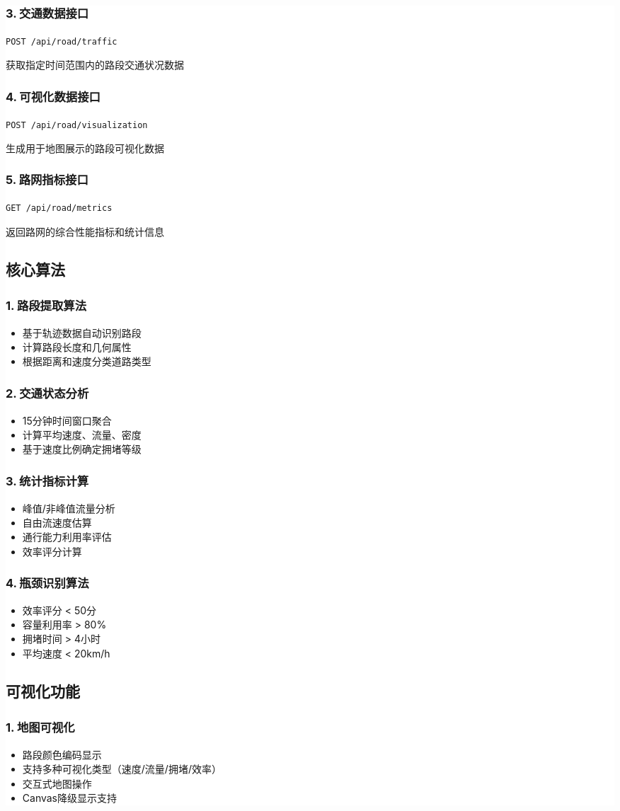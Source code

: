 ### 3. 交通数据接口
```
POST /api/road/traffic
```
获取指定时间范围内的路段交通状况数据

### 4. 可视化数据接口
```
POST /api/road/visualization
```
生成用于地图展示的路段可视化数据

### 5. 路网指标接口
```
GET /api/road/metrics
```
返回路网的综合性能指标和统计信息

## 核心算法

### 1. 路段提取算法
- 基于轨迹数据自动识别路段
- 计算路段长度和几何属性
- 根据距离和速度分类道路类型

### 2. 交通状态分析
- 15分钟时间窗口聚合
- 计算平均速度、流量、密度
- 基于速度比例确定拥堵等级

### 3. 统计指标计算
- 峰值/非峰值流量分析
- 自由流速度估算
- 通行能力利用率评估
- 效率评分计算

### 4. 瓶颈识别算法
- 效率评分 < 50分
- 容量利用率 > 80%
- 拥堵时间 > 4小时
- 平均速度 < 20km/h

## 可视化功能

### 1. 地图可视化
- 路段颜色编码显示
- 支持多种可视化类型（速度/流量/拥堵/效率）
- 交互式地图操作
- Canvas降级显示支持
